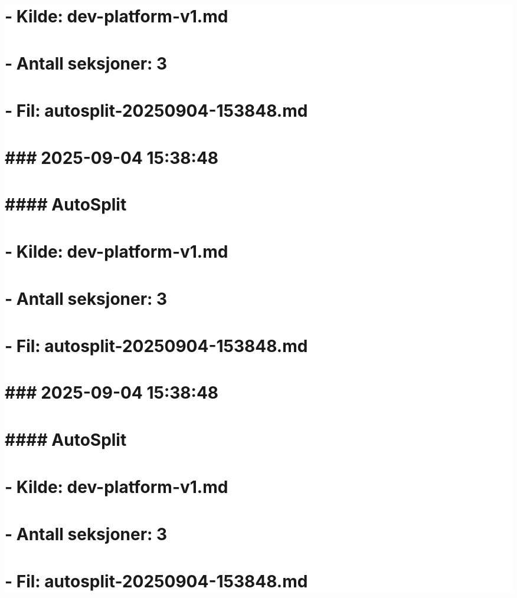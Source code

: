 # \- Kilde: dev-platform-v1.md

# \- Antall seksjoner: 3

# \- Fil: autosplit-20250904-153848.md

#

#

#

#

# \### 2025-09-04 15:38:48

# \#### AutoSplit

# \- Kilde: dev-platform-v1.md

# \- Antall seksjoner: 3

# \- Fil: autosplit-20250904-153848.md

#

#

#

#

# \### 2025-09-04 15:38:48

# \#### AutoSplit

# \- Kilde: dev-platform-v1.md

# \- Antall seksjoner: 3

# \- Fil: autosplit-20250904-153848.md
